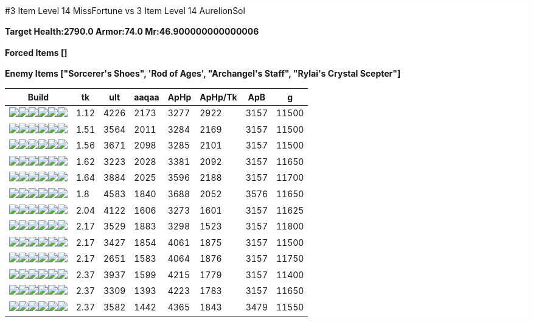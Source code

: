 

























































#3 Item Level 14 MissFortune vs 3 Item Level 14 AurelionSol

**Target Health:2790.0 Armor:74.0 Mr:46.900000000000006**


**Forced Items []**


**Enemy Items ["Sorcerer's Shoes", 'Rod of Ages', "Archangel's Staff", "Rylai's Crystal Scepter"]**




Build | tk | ult | aaqaa |ApHp | ApHp/Tk | ApB | g
-|-|-|-|-|-|-|-
![](/item/3142.png)![](/item/3153.png)![](/item/6676.png)![](/item/1055.png)![](/item/1038.png)![](/item/1036.png)|1.12|4226|2173|3277|2922|3157|11500
![](/item/3142.png)![](/item/3087.png)![](/item/3153.png)![](/item/1055.png)![](/item/1038.png)![](/item/1036.png)|1.51|3564|2011|3284|2169|3157|11500
![](/item/3095.png)![](/item/3153.png)![](/item/3142.png)![](/item/1055.png)![](/item/1038.png)![](/item/1036.png)|1.56|3671|2098|3285|2101|3157|11500
![](/item/3072.png)![](/item/6671.png)![](/item/3095.png)![](/item/1001.png)![](/item/1055.png)![](/item/1038.png)|1.62|3223|2028|3381|2092|3157|11650
![](/item/3142.png)![](/item/3072.png)![](/item/3153.png)![](/item/1055.png)![](/item/1038.png)![](/item/1036.png)|1.64|3884|2025|3596|2188|3157|11700
![](/item/3142.png)![](/item/3814.png)![](/item/6676.png)![](/item/1053.png)![](/item/1055.png)![](/item/1038.png)|1.8|4583|1840|3688|2052|3576|11650
![](/item/3142.png)![](/item/6333.png)![](/item/6696.png)![](/item/1053.png)![](/item/1055.png)![](/item/1037.png)|2.04|4122|1606|3273|1601|3157|11625
![](/item/3142.png)![](/item/6333.png)![](/item/3153.png)![](/item/1055.png)![](/item/1038.png)![](/item/1036.png)|2.17|3529|1883|3298|1523|3157|11800
![](/item/3142.png)![](/item/3026.png)![](/item/3153.png)![](/item/1055.png)![](/item/1038.png)![](/item/1036.png)|2.17|3427|1854|4061|1875|3157|11500
![](/item/3026.png)![](/item/3153.png)![](/item/6675.png)![](/item/1001.png)![](/item/1055.png)![](/item/1038.png)|2.17|2651|1583|4064|1876|3157|11750
![](/item/3142.png)![](/item/3026.png)![](/item/3072.png)![](/item/1055.png)![](/item/1038.png)![](/item/1036.png)|2.37|3937|1599|4215|1779|3157|11400
![](/item/3072.png)![](/item/3026.png)![](/item/6675.png)![](/item/1001.png)![](/item/1055.png)![](/item/1038.png)|2.37|3309|1393|4223|1783|3157|11650
![](/item/3142.png)![](/item/3026.png)![](/item/6609.png)![](/item/1053.png)![](/item/1055.png)![](/item/1038.png)|2.37|3582|1442|4365|1843|3479|11550